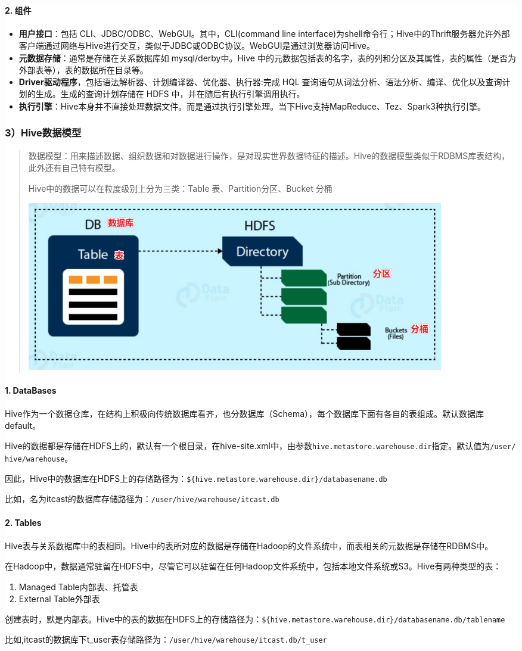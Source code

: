 #### 2. 组件

- **用户接口**：包括 CLI、JDBC/ODBC、WebGUI。其中，CLI(command line interface)为shell命令行；Hive中的Thrift服务器允许外部客户端通过网络与Hive进行交互，类似于JDBC或ODBC协议。WebGUI是通过浏览器访问Hive。
- **元数据存储**：通常是存储在关系数据库如 mysql/derby中。Hive 中的元数据包括表的名字，表的列和分区及其属性，表的属性（是否为外部表等），表的数据所在目录等。
- **Driver驱动程序**，包括语法解析器、计划编译器、优化器、执行器:完成 HQL 查询语句从词法分析、语法分析、编译、优化以及查询计划的生成。生成的查询计划存储在 HDFS 中，并在随后有执行引擎调用执行。
- **执行引擎**：Hive本身并不直接处理数据文件。而是通过执行引擎处理。当下Hive支持MapReduce、Tez、Spark3种执行引擎。

### 3）Hive数据模型

> 数据模型：用来描述数据、组织数据和对数据进行操作，是对现实世界数据特征的描述。Hive的数据模型类似于RDBMS库表结构，此外还有自己特有模型。
>
> Hive中的数据可以在粒度级别上分为三类：Table 表、Partition分区、Bucket 分桶
>
> ![image-20220930170738624](imgs/image-20220930170738624.png)

#### 1. DataBases

Hive作为一个数据仓库，在结构上积极向传统数据库看齐，也分数据库（Schema），每个数据库下面有各自的表组成。默认数据库default。

Hive的数据都是存储在HDFS上的，默认有一个根目录，在hive-site.xml中，由参数`hive.metastore.warehouse.dir`指定。默认值为`/user/hive/warehouse`。

因此，Hive中的数据库在HDFS上的存储路径为：`${hive.metastore.warehouse.dir}/databasename.db`

比如，名为itcast的数据库存储路径为：`/user/hive/warehouse/itcast.db`

#### 2. Tables

Hive表与关系数据库中的表相同。Hive中的表所对应的数据是存储在Hadoop的文件系统中，而表相关的元数据是存储在RDBMS中。

在Hadoop中，数据通常驻留在HDFS中，尽管它可以驻留在任何Hadoop文件系统中，包括本地文件系统或S3。Hive有两种类型的表：

1. Managed Table内部表、托管表
2. External Table外部表

创建表时，默是内部表。Hive中的表的数据在HDFS上的存储路径为：`${hive.metastore.warehouse.dir}/databasename.db/tablename`

比如,itcast的数据库下t_user表存储路径为：`/user/hive/warehouse/itcast.db/t_user`
